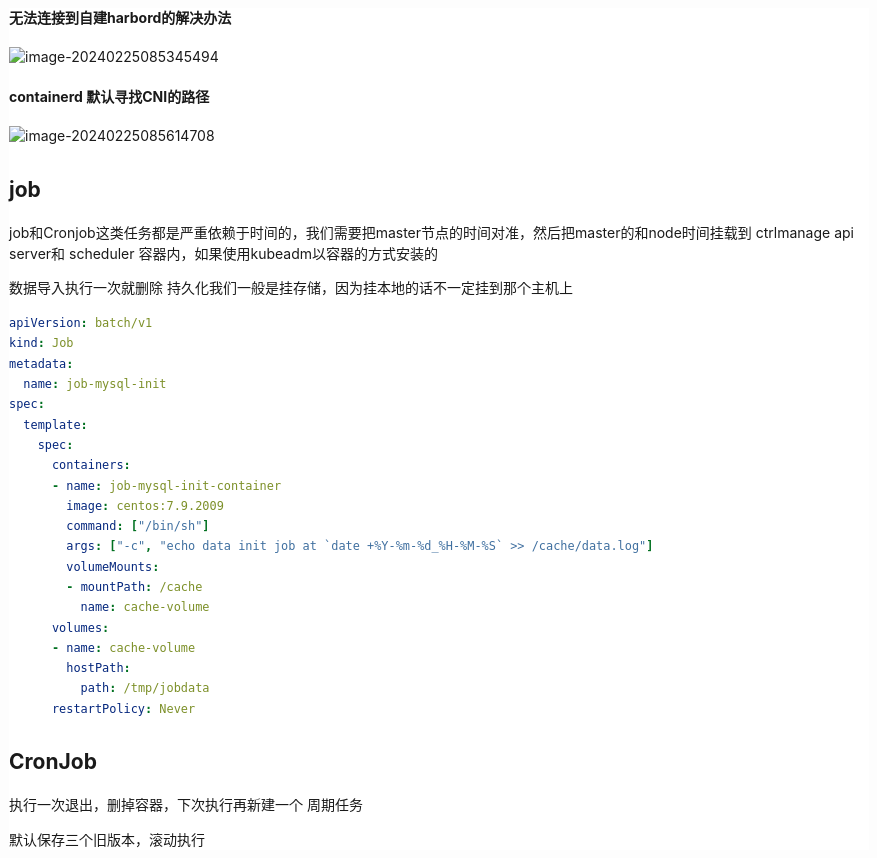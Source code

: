 



#### 无法连接到自建harbord的解决办法



![image-20240225085345494](C:\Users\50569\Desktop\学习资料\笔记图片\image-20240225085345494.png)



#### containerd 默认寻找CNI的路径

![image-20240225085614708](C:\Users\50569\Desktop\学习资料\笔记图片\image-20240225085614708.png)





## **job** 

job和Cronjob这类任务都是严重依赖于时间的，我们需要把master节点的时间对准，然后把master的和node时间挂载到 ctrlmanage api server和 scheduler 容器内，如果使用kubeadm以容器的方式安装的



数据导入执行一次就删除  持久化我们一般是挂存储，因为挂本地的话不一定挂到那个主机上

```yaml
apiVersion: batch/v1
kind: Job
metadata:
  name: job-mysql-init
spec:
  template:
    spec:
      containers:
      - name: job-mysql-init-container
        image: centos:7.9.2009
        command: ["/bin/sh"]
        args: ["-c", "echo data init job at `date +%Y-%m-%d_%H-%M-%S` >> /cache/data.log"]
        volumeMounts:
        - mountPath: /cache
          name: cache-volume
      volumes:
      - name: cache-volume
        hostPath:
          path: /tmp/jobdata
      restartPolicy: Never
```



## **CronJob**

执行一次退出，删掉容器，下次执行再新建一个 周期任务

默认保存三个旧版本，滚动执行
